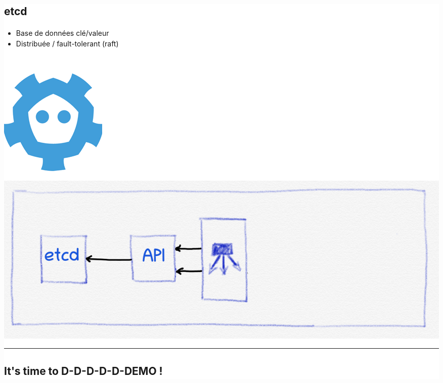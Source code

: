 
## etcd

- Base de données clé/valeur
- Distribuée / fault-tolerant (raft)

<br/>

![bg fit right:25%](../binaries/etcd.png)

![width:800](../binaries/kube-architecture-1.png)

---

## It's time to D-D-D-D-D-DEMO !
